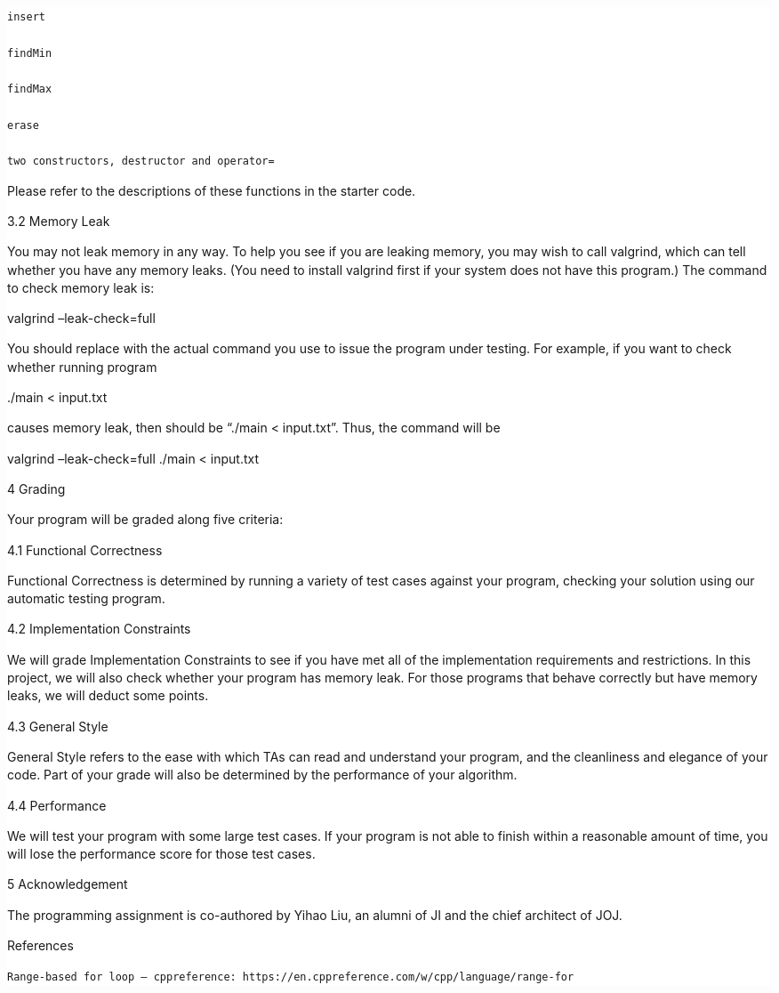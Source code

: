     insert

    findMin

    findMax

    erase

    two constructors, destructor and operator=

Please refer to the descriptions of these functions in the starter code.

3.2 Memory Leak

You may not leak memory in any way. To help you see if you are leaking memory, you may wish to call valgrind, which can tell whether you have any memory leaks. (You need to install valgrind first if your system does not have this program.) The command to check memory leak is:

valgrind –leak-check=full <COMMAND>

You should replace <COMMAND> with the actual command you use to issue the program under testing. For example, if you want to check whether running program

./main < input.txt

causes memory leak, then <COMMAND> should be “./main < input.txt”. Thus, the command will be

valgrind –leak-check=full ./main < input.txt

4 Grading

Your program will be graded along five criteria:

4.1 Functional Correctness

Functional Correctness is determined by running a variety of test cases against your program, checking your solution using our automatic testing program.

4.2 Implementation Constraints

We will grade Implementation Constraints to see if you have met all of the implementation requirements and restrictions. In this project, we will also check whether your program has memory leak. For those programs that behave correctly but have memory leaks, we will deduct some points.

4.3 General Style

General Style refers to the ease with which TAs can read and understand your program, and the cleanliness and elegance of your code. Part of your grade will also be determined by the performance of your algorithm.

4.4 Performance

We will test your program with some large test cases. If your program is not able to finish within a reasonable amount of time, you will lose the performance score for those test cases.

5 Acknowledgement

The programming assignment is co-authored by Yihao Liu, an alumni of JI and the chief architect of JOJ.

References

    Range-based for loop – cppreference: https://en.cppreference.com/w/cpp/language/range-for
